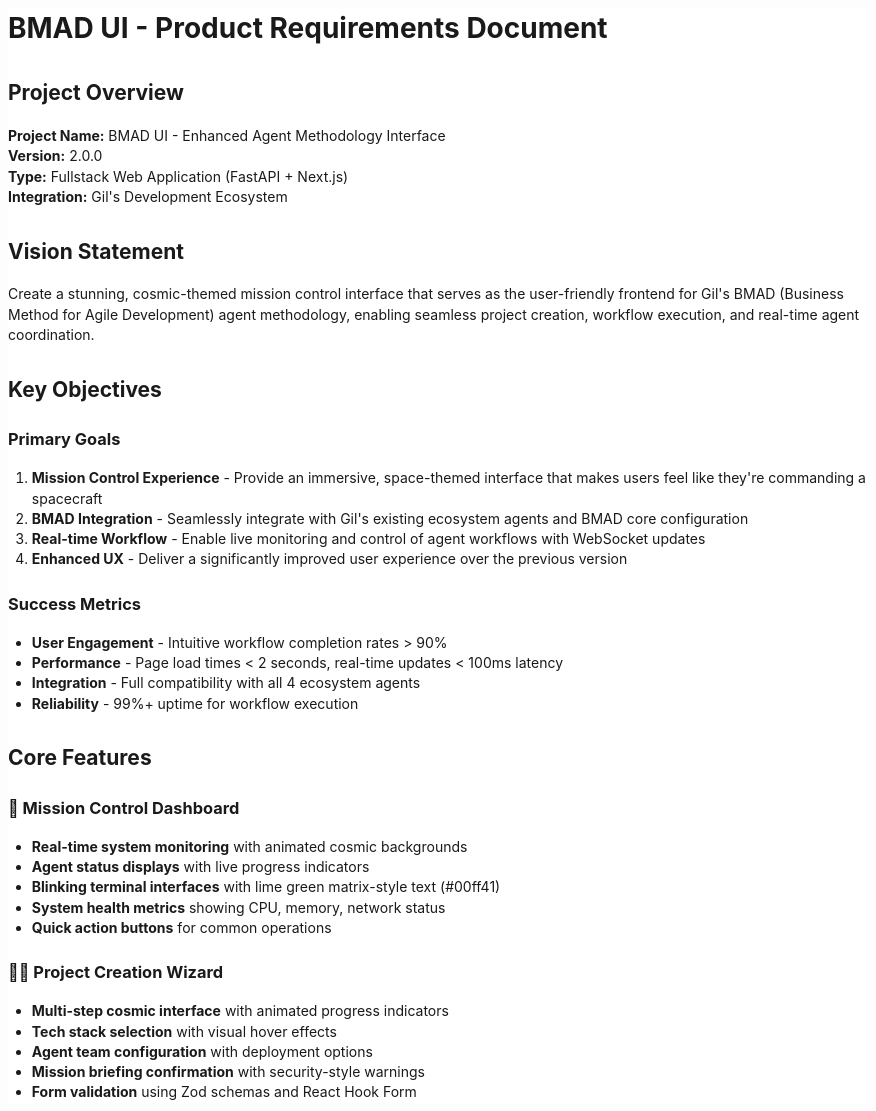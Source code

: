 # BMAD UI - Product Requirements Document

## Project Overview

**Project Name:** BMAD UI - Enhanced Agent Methodology Interface  
**Version:** 2.0.0  
**Type:** Fullstack Web Application (FastAPI + Next.js)  
**Integration:** Gil's Development Ecosystem  

## Vision Statement

Create a stunning, cosmic-themed mission control interface that serves as the user-friendly frontend for Gil's BMAD (Business Method for Agile Development) agent methodology, enabling seamless project creation, workflow execution, and real-time agent coordination.

## Key Objectives

### Primary Goals
1. **Mission Control Experience** - Provide an immersive, space-themed interface that makes users feel like they're commanding a spacecraft
2. **BMAD Integration** - Seamlessly integrate with Gil's existing ecosystem agents and BMAD core configuration
3. **Real-time Workflow** - Enable live monitoring and control of agent workflows with WebSocket updates
4. **Enhanced UX** - Deliver a significantly improved user experience over the previous version

### Success Metrics
- **User Engagement** - Intuitive workflow completion rates > 90%
- **Performance** - Page load times < 2 seconds, real-time updates < 100ms latency
- **Integration** - Full compatibility with all 4 ecosystem agents
- **Reliability** - 99%+ uptime for workflow execution

## Core Features

### 🎯 Mission Control Dashboard
- **Real-time system monitoring** with animated cosmic backgrounds
- **Agent status displays** with live progress indicators
- **Blinking terminal interfaces** with lime green matrix-style text (#00ff41)
- **System health metrics** showing CPU, memory, network status
- **Quick action buttons** for common operations

### 🧙‍♂️ Project Creation Wizard
- **Multi-step cosmic interface** with animated progress indicators
- **Tech stack selection** with visual hover effects
- **Agent team configuration** with deployment options
- **Mission briefing confirmation** with security-style warnings
- **Form validation** using Zod schemas and React Hook Form
